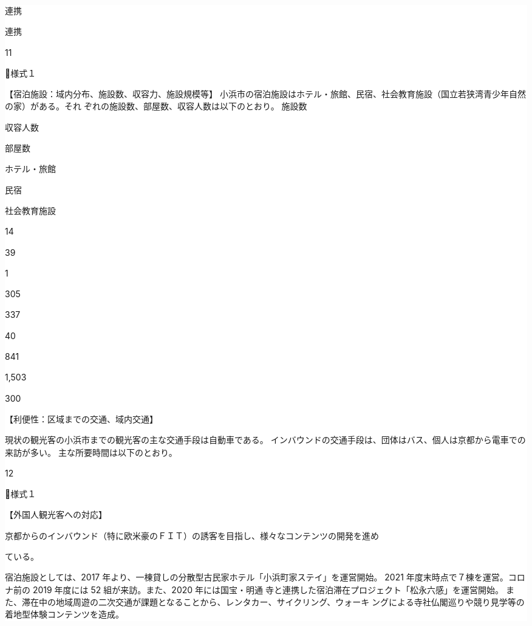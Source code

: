 連携

連携

11

様式１

【宿泊施設：域内分布、施設数、収容力、施設規模等】
小浜市の宿泊施設はホテル・旅館、民宿、社会教育施設（国立若狭湾青少年自然の家）がある。それ
ぞれの施設数、部屋数、収容人数は以下のとおり。
施設数

収容人数

部屋数

ホテル・旅館

民宿

社会教育施設

14

39

1

305

337

40

841

1,503

300

【利便性：区域までの交通、域内交通】

現状の観光客の小浜市までの観光客の主な交通手段は自動車である。
インバウンドの交通手段は、団体はバス、個人は京都から電車での来訪が多い。
主な所要時間は以下のとおり。

12

様式１

【外国人観光客への対応】

京都からのインバウンド（特に欧米豪のＦＩＴ）の誘客を目指し、様々なコンテンツの開発を進め

ている。

宿泊施設としては、2017 年より、一棟貸しの分散型古民家ホテル「小浜町家ステイ」を運営開始。
2021 年度末時点で７棟を運営。コロナ前の 2019 年度には 52 組が来訪。また、2020 年には国宝・明通
寺と連携した宿泊滞在プロジェクト「松永六感」を運営開始。
  また、滞在中の地域周遊の二次交通が課題となることから、レンタカー、サイクリング、ウォーキ
ングによる寺社仏閣巡りや競り見学等の着地型体験コンテンツを造成。

